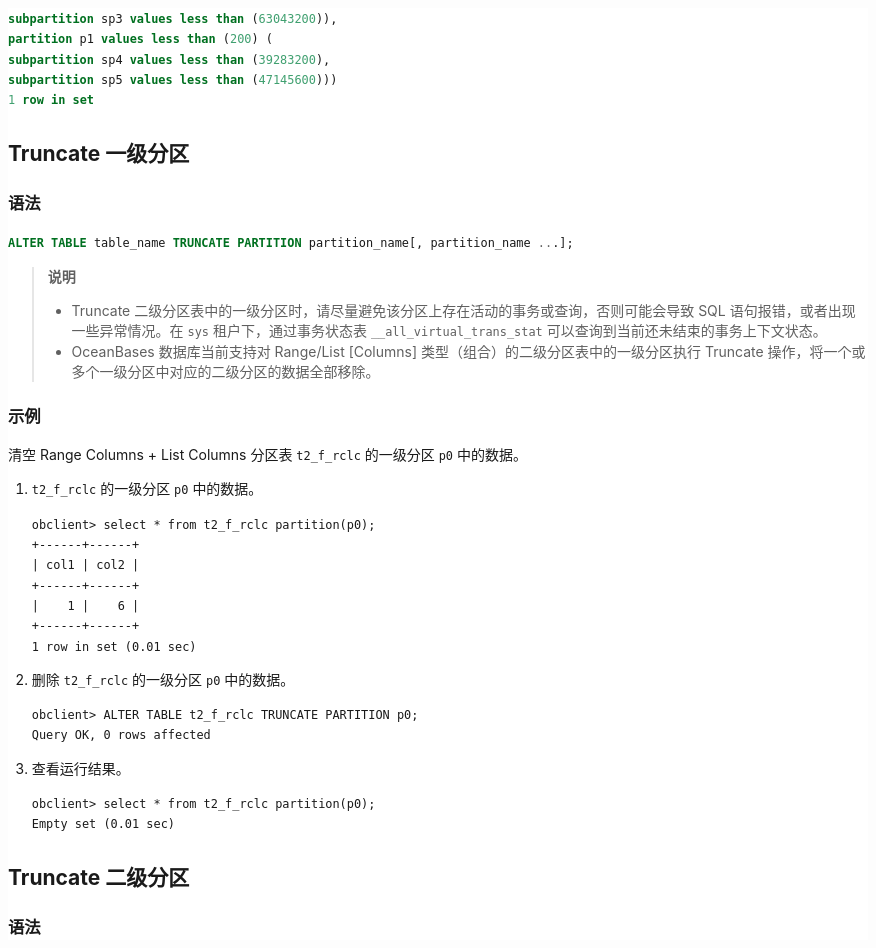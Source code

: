 ```sql
subpartition sp3 values less than (63043200)),
partition p1 values less than (200) (
subpartition sp4 values less than (39283200),
subpartition sp5 values less than (47145600)))
1 row in set
```

## Truncate 一级分区

### 语法

```sql
ALTER TABLE table_name TRUNCATE PARTITION partition_name[, partition_name ...];
```

> **说明**
>
> * Truncate 二级分区表中的一级分区时，请尽量避免该分区上存在活动的事务或查询，否则可能会导致 SQL 语句报错，或者出现一些异常情况。在 `sys` 租户下，通过事务状态表 `__all_virtual_trans_stat` 可以查询到当前还未结束的事务上下文状态。
> * OceanBases 数据库当前支持对 Range/List \[Columns\] 类型（组合）的二级分区表中的一级分区执行 Truncate 操作，将一个或多个一级分区中对应的二级分区的数据全部移除。

### 示例

清空 Range Columns + List Columns 分区表 `t2_f_rclc` 的一级分区 `p0` 中的数据。

1. `t2_f_rclc` 的一级分区 `p0` 中的数据。

   ```unknow
   obclient> select * from t2_f_rclc partition(p0);
   +------+------+
   | col1 | col2 |
   +------+------+
   |    1 |    6 |
   +------+------+
   1 row in set (0.01 sec)
   ```

2. 删除 `t2_f_rclc` 的一级分区 `p0` 中的数据。

   ```unknow
   obclient> ALTER TABLE t2_f_rclc TRUNCATE PARTITION p0;
   Query OK, 0 rows affected
   ```

3. 查看运行结果。

   ```unknow
   obclient> select * from t2_f_rclc partition(p0);
   Empty set (0.01 sec)
   ```

## Truncate 二级分区

### 语法
